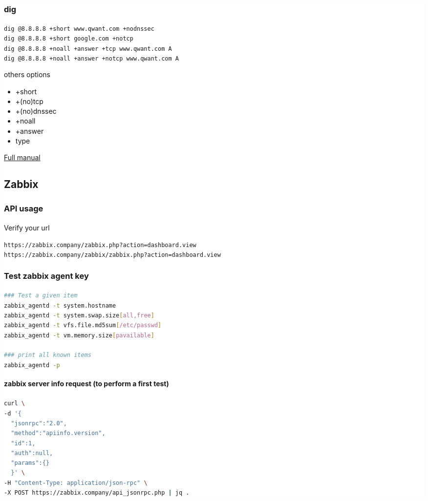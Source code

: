 ### dig
```bash
dig @8.8.8.8 +short www.qwant.com +nodnssec
dig @8.8.8.8 +short google.com +notcp
dig @8.8.8.8 +noall +answer +tcp www.qwant.com A
dig @8.8.8.8 +noall +answer +notcp www.qwant.com A
```

others options
- +short
- +(no)tcp
- +(no)dnssec
- +noall
- +answer
- type

[Full manual](https://linux.die.net/man/1/dig)







## Zabbix
### API usage  
Verify your url
```
https://zabbix.company/zabbix.php?action=dashboard.view
https://zabbix.company/zabbix/zabbix.php?action=dashboard.view
```
### Test zabbix agent key
```bash
### Test a given item
zabbix_agentd -t system.hostname
zabbix_agentd -t system.swap.size[all,free]
zabbix_agentd -t vfs.file.md5sum[/etc/passwd]
zabbix_agentd -t vm.memory.size[pavailable]

### print all known items 
zabbix_agentd -p
```

#### zabbix server info request (to perform a first test)
```bash
curl \
-d '{ 
  "jsonrpc":"2.0", 
  "method":"apiinfo.version", 
  "id":1, 
  "auth":null, 
  "params":{} 
  }' \
-H "Content-Type: application/json-rpc" \
-X POST https://zabbix.company/api_jsonrpc.php | jq .
```
